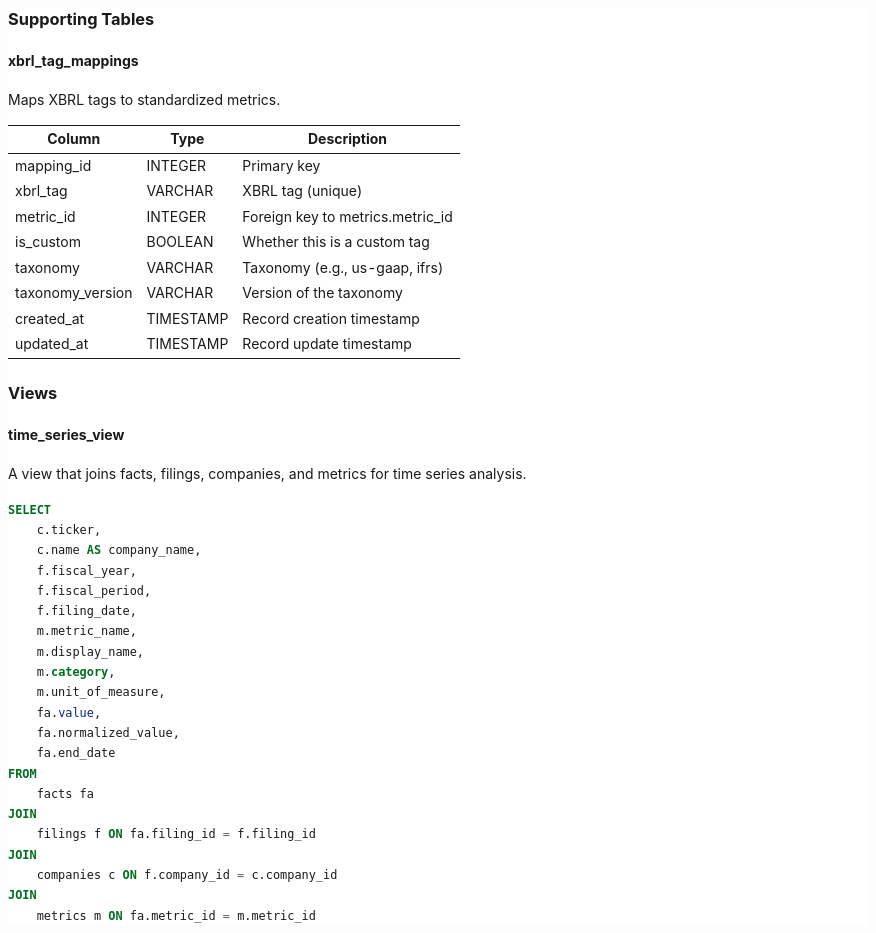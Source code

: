 ### Supporting Tables

#### xbrl_tag_mappings

Maps XBRL tags to standardized metrics.

| Column | Type | Description |
|--------|------|-------------|
| mapping_id | INTEGER | Primary key |
| xbrl_tag | VARCHAR | XBRL tag (unique) |
| metric_id | INTEGER | Foreign key to metrics.metric_id |
| is_custom | BOOLEAN | Whether this is a custom tag |
| taxonomy | VARCHAR | Taxonomy (e.g., us-gaap, ifrs) |
| taxonomy_version | VARCHAR | Version of the taxonomy |
| created_at | TIMESTAMP | Record creation timestamp |
| updated_at | TIMESTAMP | Record update timestamp |

### Views

#### time_series_view

A view that joins facts, filings, companies, and metrics for time series analysis.

```sql
SELECT 
    c.ticker,
    c.name AS company_name,
    f.fiscal_year,
    f.fiscal_period,
    f.filing_date,
    m.metric_name,
    m.display_name,
    m.category,
    m.unit_of_measure,
    fa.value,
    fa.normalized_value,
    fa.end_date
FROM 
    facts fa
JOIN 
    filings f ON fa.filing_id = f.filing_id
JOIN 
    companies c ON f.company_id = c.company_id
JOIN 
    metrics m ON fa.metric_id = m.metric_id
```
